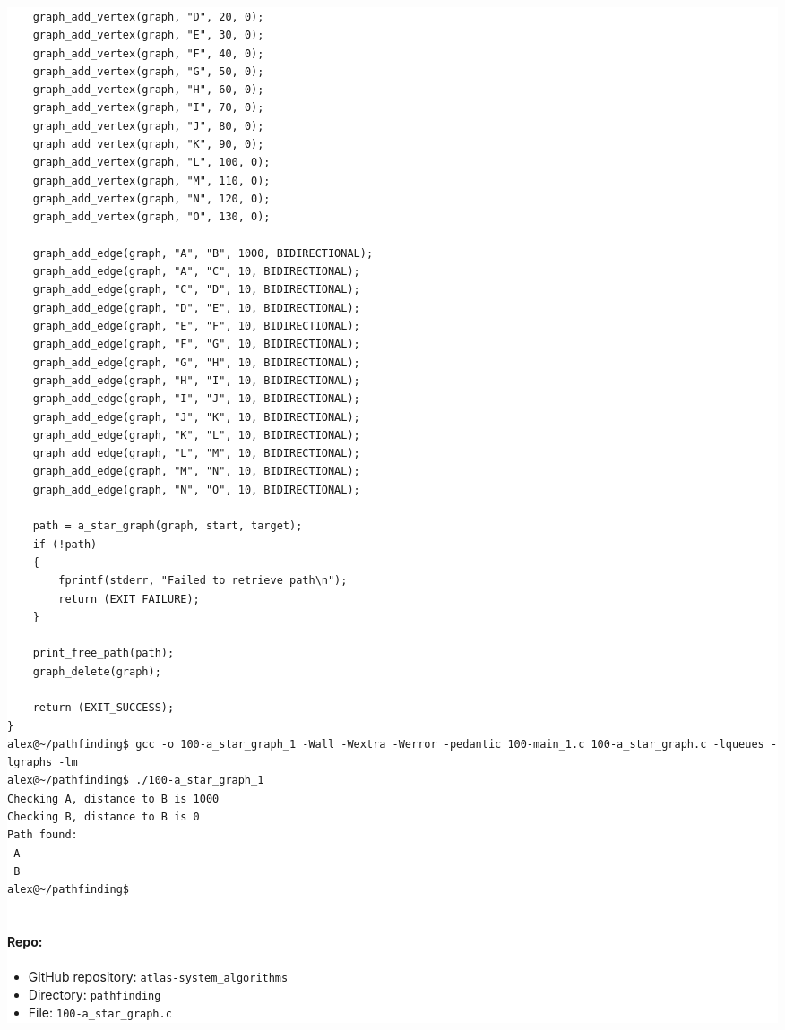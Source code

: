 ```
    graph_add_vertex(graph, "D", 20, 0);
    graph_add_vertex(graph, "E", 30, 0);
    graph_add_vertex(graph, "F", 40, 0);
    graph_add_vertex(graph, "G", 50, 0);
    graph_add_vertex(graph, "H", 60, 0);
    graph_add_vertex(graph, "I", 70, 0);
    graph_add_vertex(graph, "J", 80, 0);
    graph_add_vertex(graph, "K", 90, 0);
    graph_add_vertex(graph, "L", 100, 0);
    graph_add_vertex(graph, "M", 110, 0);
    graph_add_vertex(graph, "N", 120, 0);
    graph_add_vertex(graph, "O", 130, 0);

    graph_add_edge(graph, "A", "B", 1000, BIDIRECTIONAL);
    graph_add_edge(graph, "A", "C", 10, BIDIRECTIONAL);
    graph_add_edge(graph, "C", "D", 10, BIDIRECTIONAL);
    graph_add_edge(graph, "D", "E", 10, BIDIRECTIONAL);
    graph_add_edge(graph, "E", "F", 10, BIDIRECTIONAL);
    graph_add_edge(graph, "F", "G", 10, BIDIRECTIONAL);
    graph_add_edge(graph, "G", "H", 10, BIDIRECTIONAL);
    graph_add_edge(graph, "H", "I", 10, BIDIRECTIONAL);
    graph_add_edge(graph, "I", "J", 10, BIDIRECTIONAL);
    graph_add_edge(graph, "J", "K", 10, BIDIRECTIONAL);
    graph_add_edge(graph, "K", "L", 10, BIDIRECTIONAL);
    graph_add_edge(graph, "L", "M", 10, BIDIRECTIONAL);
    graph_add_edge(graph, "M", "N", 10, BIDIRECTIONAL);
    graph_add_edge(graph, "N", "O", 10, BIDIRECTIONAL);

    path = a_star_graph(graph, start, target);
    if (!path)
    {
        fprintf(stderr, "Failed to retrieve path\n");
        return (EXIT_FAILURE);
    }

    print_free_path(path);
    graph_delete(graph);

    return (EXIT_SUCCESS);
}
alex@~/pathfinding$ gcc -o 100-a_star_graph_1 -Wall -Wextra -Werror -pedantic 100-main_1.c 100-a_star_graph.c -lqueues -lgraphs -lm
alex@~/pathfinding$ ./100-a_star_graph_1 
Checking A, distance to B is 1000
Checking B, distance to B is 0
Path found:
 A
 B
alex@~/pathfinding$ 
```
#
#### Repo:
- GitHub repository: `atlas-system_algorithms`
- Directory: `pathfinding`
- File: `100-a_star_graph.c`
#